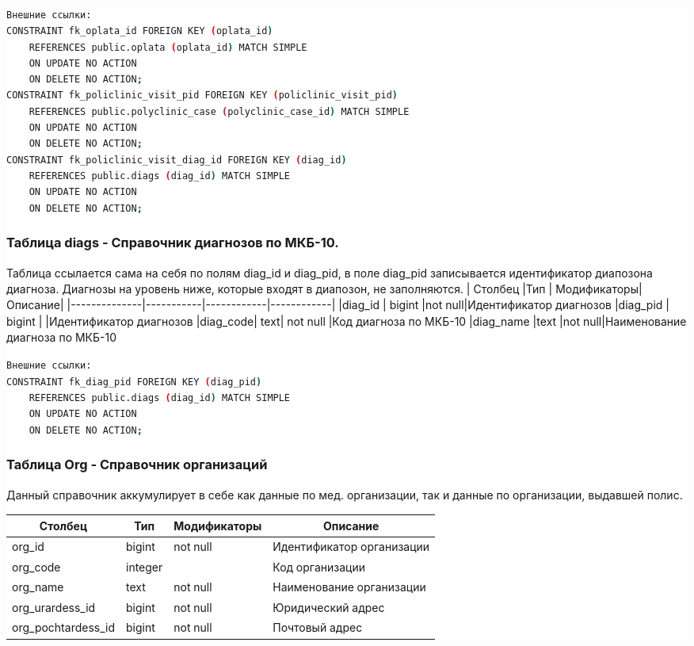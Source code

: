 

```sh 
Внешние ссылки:
CONSTRAINT fk_oplata_id FOREIGN KEY (oplata_id)
    REFERENCES public.oplata (oplata_id) MATCH SIMPLE
    ON UPDATE NO ACTION
    ON DELETE NO ACTION;
CONSTRAINT fk_policlinic_visit_pid FOREIGN KEY (policlinic_visit_pid)
    REFERENCES public.polyclinic_case (polyclinic_case_id) MATCH SIMPLE
    ON UPDATE NO ACTION
    ON DELETE NO ACTION;
CONSTRAINT fk_policlinic_visit_diag_id FOREIGN KEY (diag_id)
    REFERENCES public.diags (diag_id) MATCH SIMPLE
    ON UPDATE NO ACTION
    ON DELETE NO ACTION;
```
### Таблица diags - Справочник диагнозов по МКБ-10.
Таблица ссылается сама на себя по полям diag_id и diag_pid, в поле diag_pid записывается идентификатор диапозона диагноза.
Диагнозы на уровень ниже, которые входят в диапозон, не заполняются.
| Столбец |Тип | Модификаторы|  Описание|
|--------------|-----------|------------|------------|
|diag_id | bigint |not null|Идентификатор диагнозов 
|diag_pid | bigint | |Идентификатор диагнозов 
|diag_code| text| not null |Код диагноза по МКБ-10
|diag_name |text |not null|Наименование диагноза по МКБ-10
```sh 
Внешние ссылки:
CONSTRAINT fk_diag_pid FOREIGN KEY (diag_pid)
    REFERENCES public.diags (diag_id) MATCH SIMPLE
    ON UPDATE NO ACTION
    ON DELETE NO ACTION;
```
### Таблица Org - Справочник организаций
Данный справочник аккумулирует в себе как данные по мед. организации, так и данные по организации, выдавшей полис.

| Столбец |Тип | Модификаторы|  Описание|
|--------------|-----------|------------|------------|
|org_id | bigint |not null|Идентификатор организации
|org_code | integer | |Код организации
|org_name| text| not null |Наименование организации
|org_urardess_id |bigint |not null|Юридический адрес 
|org_pochtardess_id |bigint |not null|Почтовый адрес
